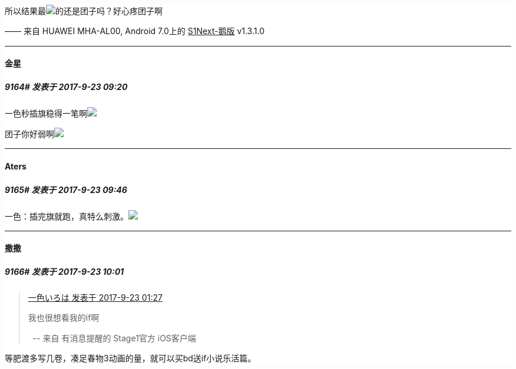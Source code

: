 


所以结果最<img src="https://static.saraba1st.com/image/smiley/carton2017/018.gif" referrerpolicy="no-referrer">的还是团子吗？好心疼团子啊

—— 来自 HUAWEI MHA-AL00, Android 7.0上的 [S1Next-鹅版](https://github.com/ykrank/S1-Next/releases) v1.3.1.0







-----

####  金星  
##### 9164#       发表于 2017-9-23 09:20




一色秒插旗稳得一笔啊<img src="https://static.saraba1st.com/image/smiley/face2017/066.png" referrerpolicy="no-referrer">


团子你好弱啊<img src="https://static.saraba1st.com/image/smiley/face2017/068.png" referrerpolicy="no-referrer">







-----

####  Aters  
##### 9165#       发表于 2017-9-23 09:46




一色：插完旗就跑，真特么刺激。<img src="https://static.saraba1st.com/image/smiley/face2017/067.png" referrerpolicy="no-referrer">







-----

####  撒撒  
##### 9166#       发表于 2017-9-23 10:01



<blockquote><a href="httphttps://bbs.saraba1st.com/2b/forum.php?mod=redirect&amp;goto=findpost&amp;pid=37282017&amp;ptid=908099" target="_blank">一色いろは 发表于 2017-9-23 01:27</a>

我也很想看我的if啊


  -- 来自 有消息提醒的 Stage1官方 iOS客户端</blockquote>
等肥渡多写几卷，凑足春物3动画的量，就可以买bd送if小说乐活篇。


